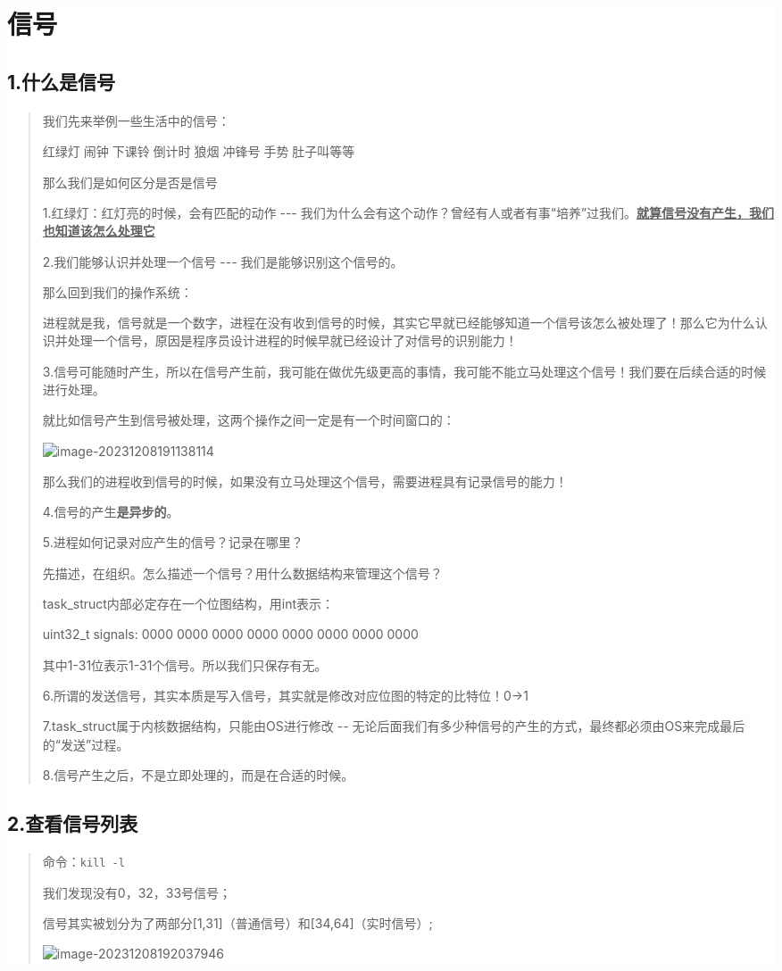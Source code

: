 # 信号

## 1.什么是信号

> 我们先来举例一些生活中的信号：
>
> 红绿灯 闹钟 下课铃 倒计时 狼烟 冲锋号 手势 肚子叫等等
>
> 那么我们是如何区分是否是信号
>
> 1.红绿灯：红灯亮的时候，会有匹配的动作 --- 我们为什么会有这个动作？曾经有人或者有事“培养”过我们。<u>**就算信号没有产生，我们也知道该怎么处理它**</u>
>
> 2.我们能够认识并处理一个信号  --- 我们是能够识别这个信号的。
>
> 那么回到我们的操作系统：
>
> 进程就是我，信号就是一个数字，进程在没有收到信号的时候，其实它早就已经能够知道一个信号该怎么被处理了！那么它为什么认识并处理一个信号，原因是程序员设计进程的时候早就已经设计了对信号的识别能力！
>
> 3.信号可能随时产生，所以在信号产生前，我可能在做优先级更高的事情，我可能不能立马处理这个信号！我们要在后续合适的时候进行处理。
>
> 就比如信号产生到信号被处理，这两个操作之间一定是有一个时间窗口的：
>
> ![image-20231208191138114](C:/Users/jason/AppData/Roaming/Typora/typora-user-images/image-20231208191138114.png)
>
> 那么我们的进程收到信号的时候，如果没有立马处理这个信号，需要进程具有记录信号的能力！
>
> 4.信号的产生**是异步的**。
>
> 5.进程如何记录对应产生的信号？记录在哪里？
>
> 先描述，在组织。怎么描述一个信号？用什么数据结构来管理这个信号？
>
> task_struct内部必定存在一个位图结构，用int表示：
>
> uint32_t signals: 0000 0000 0000 0000 0000 0000 0000 0000 
>
> 其中1-31位表示1-31个信号。所以我们只保存有无。
>
> 6.所谓的发送信号，其实本质是写入信号，其实就是修改对应位图的特定的比特位！0->1
>
> 7.task_struct属于内核数据结构，只能由OS进行修改 -- 无论后面我们有多少种信号的产生的方式，最终都必须由OS来完成最后的“发送”过程。
>
> 8.信号产生之后，不是立即处理的，而是在合适的时候。

## 2.查看信号列表

> 命令：`kill -l` 
>
> 我们发现没有0，32，33号信号；
>
> 信号其实被划分为了两部分[1,31]（普通信号）和[34,64]（实时信号）;
>
> ![image-20231208192037946](https://gitee.com/slow-heating-shaanxi-people/pictrue/raw/master/pmm/image-20231208192037946.png) 

